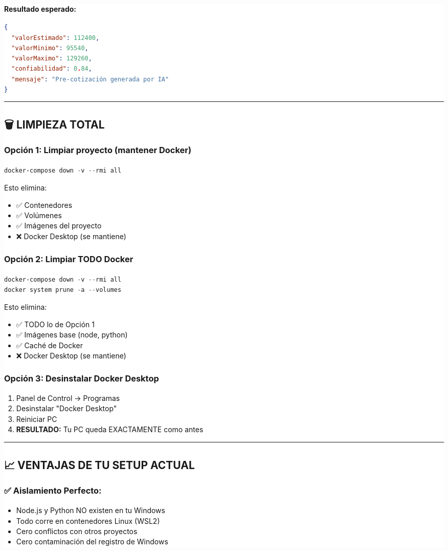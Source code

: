 **Resultado esperado:**
```json
{
  "valorEstimado": 112400,
  "valorMinimo": 95540,
  "valorMaximo": 129260,
  "confiabilidad": 0.84,
  "mensaje": "Pre-cotización generada por IA"
}
```

---

## 🗑️ **LIMPIEZA TOTAL**

### **Opción 1: Limpiar proyecto (mantener Docker)**
```powershell
docker-compose down -v --rmi all
```

Esto elimina:
- ✅ Contenedores
- ✅ Volúmenes
- ✅ Imágenes del proyecto
- ❌ Docker Desktop (se mantiene)

### **Opción 2: Limpiar TODO Docker**
```powershell
docker-compose down -v --rmi all
docker system prune -a --volumes
```

Esto elimina:
- ✅ TODO lo de Opción 1
- ✅ Imágenes base (node, python)
- ✅ Caché de Docker
- ❌ Docker Desktop (se mantiene)

### **Opción 3: Desinstalar Docker Desktop**
1. Panel de Control → Programas
2. Desinstalar "Docker Desktop"
3. Reiniciar PC
4. **RESULTADO:** Tu PC queda EXACTAMENTE como antes

---

## 📈 **VENTAJAS DE TU SETUP ACTUAL**

### ✅ **Aislamiento Perfecto:**
- Node.js y Python NO existen en tu Windows
- Todo corre en contenedores Linux (WSL2)
- Cero conflictos con otros proyectos
- Cero contaminación del registro de Windows

